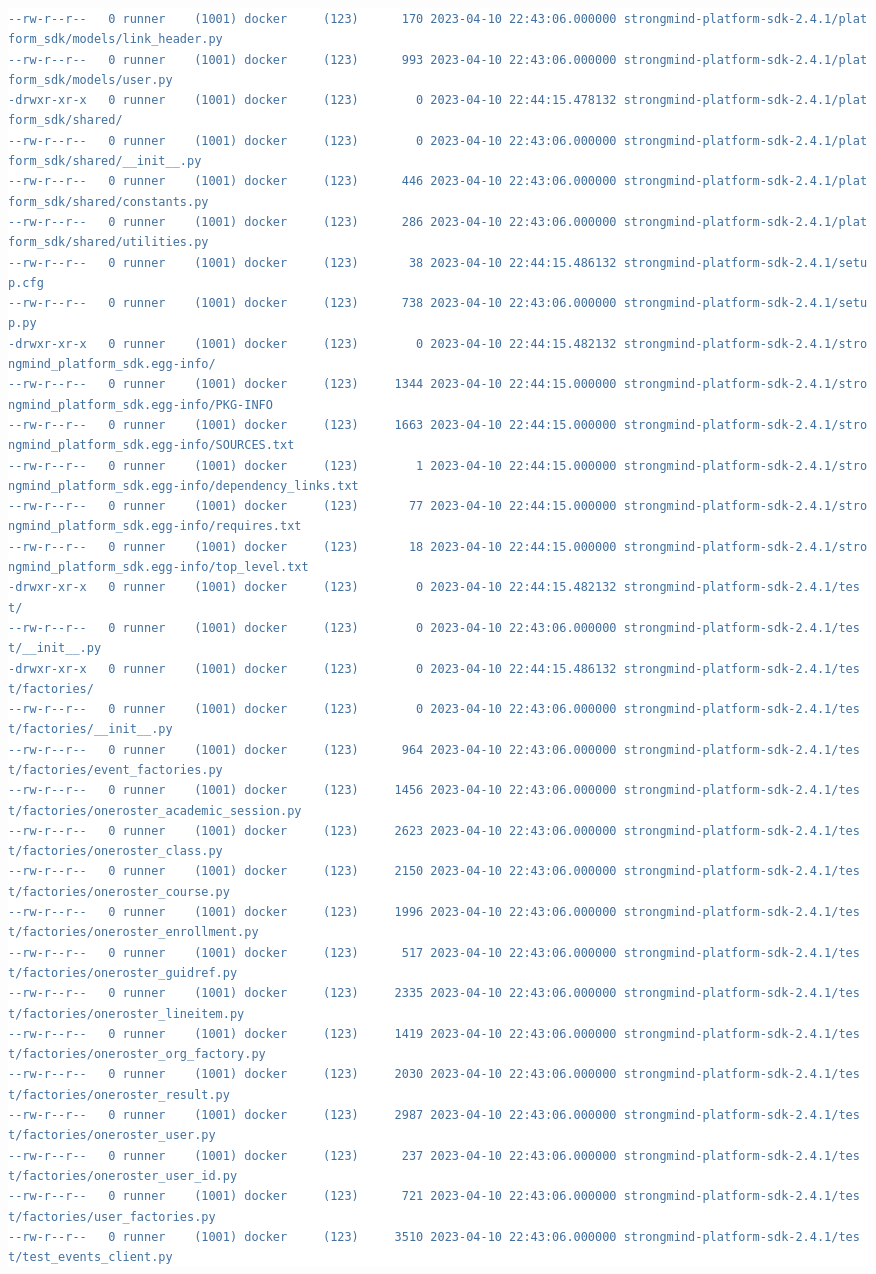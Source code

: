 ```diff
--rw-r--r--   0 runner    (1001) docker     (123)      170 2023-04-10 22:43:06.000000 strongmind-platform-sdk-2.4.1/platform_sdk/models/link_header.py
--rw-r--r--   0 runner    (1001) docker     (123)      993 2023-04-10 22:43:06.000000 strongmind-platform-sdk-2.4.1/platform_sdk/models/user.py
-drwxr-xr-x   0 runner    (1001) docker     (123)        0 2023-04-10 22:44:15.478132 strongmind-platform-sdk-2.4.1/platform_sdk/shared/
--rw-r--r--   0 runner    (1001) docker     (123)        0 2023-04-10 22:43:06.000000 strongmind-platform-sdk-2.4.1/platform_sdk/shared/__init__.py
--rw-r--r--   0 runner    (1001) docker     (123)      446 2023-04-10 22:43:06.000000 strongmind-platform-sdk-2.4.1/platform_sdk/shared/constants.py
--rw-r--r--   0 runner    (1001) docker     (123)      286 2023-04-10 22:43:06.000000 strongmind-platform-sdk-2.4.1/platform_sdk/shared/utilities.py
--rw-r--r--   0 runner    (1001) docker     (123)       38 2023-04-10 22:44:15.486132 strongmind-platform-sdk-2.4.1/setup.cfg
--rw-r--r--   0 runner    (1001) docker     (123)      738 2023-04-10 22:43:06.000000 strongmind-platform-sdk-2.4.1/setup.py
-drwxr-xr-x   0 runner    (1001) docker     (123)        0 2023-04-10 22:44:15.482132 strongmind-platform-sdk-2.4.1/strongmind_platform_sdk.egg-info/
--rw-r--r--   0 runner    (1001) docker     (123)     1344 2023-04-10 22:44:15.000000 strongmind-platform-sdk-2.4.1/strongmind_platform_sdk.egg-info/PKG-INFO
--rw-r--r--   0 runner    (1001) docker     (123)     1663 2023-04-10 22:44:15.000000 strongmind-platform-sdk-2.4.1/strongmind_platform_sdk.egg-info/SOURCES.txt
--rw-r--r--   0 runner    (1001) docker     (123)        1 2023-04-10 22:44:15.000000 strongmind-platform-sdk-2.4.1/strongmind_platform_sdk.egg-info/dependency_links.txt
--rw-r--r--   0 runner    (1001) docker     (123)       77 2023-04-10 22:44:15.000000 strongmind-platform-sdk-2.4.1/strongmind_platform_sdk.egg-info/requires.txt
--rw-r--r--   0 runner    (1001) docker     (123)       18 2023-04-10 22:44:15.000000 strongmind-platform-sdk-2.4.1/strongmind_platform_sdk.egg-info/top_level.txt
-drwxr-xr-x   0 runner    (1001) docker     (123)        0 2023-04-10 22:44:15.482132 strongmind-platform-sdk-2.4.1/test/
--rw-r--r--   0 runner    (1001) docker     (123)        0 2023-04-10 22:43:06.000000 strongmind-platform-sdk-2.4.1/test/__init__.py
-drwxr-xr-x   0 runner    (1001) docker     (123)        0 2023-04-10 22:44:15.486132 strongmind-platform-sdk-2.4.1/test/factories/
--rw-r--r--   0 runner    (1001) docker     (123)        0 2023-04-10 22:43:06.000000 strongmind-platform-sdk-2.4.1/test/factories/__init__.py
--rw-r--r--   0 runner    (1001) docker     (123)      964 2023-04-10 22:43:06.000000 strongmind-platform-sdk-2.4.1/test/factories/event_factories.py
--rw-r--r--   0 runner    (1001) docker     (123)     1456 2023-04-10 22:43:06.000000 strongmind-platform-sdk-2.4.1/test/factories/oneroster_academic_session.py
--rw-r--r--   0 runner    (1001) docker     (123)     2623 2023-04-10 22:43:06.000000 strongmind-platform-sdk-2.4.1/test/factories/oneroster_class.py
--rw-r--r--   0 runner    (1001) docker     (123)     2150 2023-04-10 22:43:06.000000 strongmind-platform-sdk-2.4.1/test/factories/oneroster_course.py
--rw-r--r--   0 runner    (1001) docker     (123)     1996 2023-04-10 22:43:06.000000 strongmind-platform-sdk-2.4.1/test/factories/oneroster_enrollment.py
--rw-r--r--   0 runner    (1001) docker     (123)      517 2023-04-10 22:43:06.000000 strongmind-platform-sdk-2.4.1/test/factories/oneroster_guidref.py
--rw-r--r--   0 runner    (1001) docker     (123)     2335 2023-04-10 22:43:06.000000 strongmind-platform-sdk-2.4.1/test/factories/oneroster_lineitem.py
--rw-r--r--   0 runner    (1001) docker     (123)     1419 2023-04-10 22:43:06.000000 strongmind-platform-sdk-2.4.1/test/factories/oneroster_org_factory.py
--rw-r--r--   0 runner    (1001) docker     (123)     2030 2023-04-10 22:43:06.000000 strongmind-platform-sdk-2.4.1/test/factories/oneroster_result.py
--rw-r--r--   0 runner    (1001) docker     (123)     2987 2023-04-10 22:43:06.000000 strongmind-platform-sdk-2.4.1/test/factories/oneroster_user.py
--rw-r--r--   0 runner    (1001) docker     (123)      237 2023-04-10 22:43:06.000000 strongmind-platform-sdk-2.4.1/test/factories/oneroster_user_id.py
--rw-r--r--   0 runner    (1001) docker     (123)      721 2023-04-10 22:43:06.000000 strongmind-platform-sdk-2.4.1/test/factories/user_factories.py
--rw-r--r--   0 runner    (1001) docker     (123)     3510 2023-04-10 22:43:06.000000 strongmind-platform-sdk-2.4.1/test/test_events_client.py
```